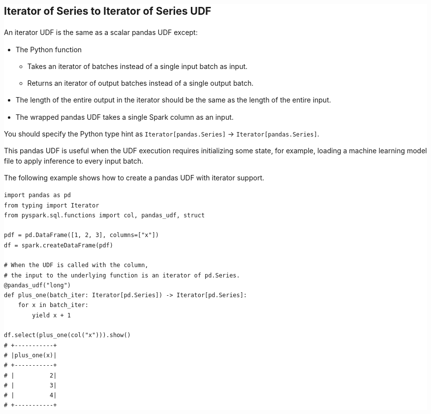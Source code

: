 
## Iterator of Series to Iterator of Series UDF

An iterator UDF is the same as a scalar pandas UDF except:

  * The Python function

    * Takes an iterator of batches instead of a single input batch as input.

    * Returns an iterator of output batches instead of a single output batch.

  * The length of the entire output in the iterator should be the same as the length of the entire input.

  * The wrapped pandas UDF takes a single Spark column as an input.

You should specify the Python type hint as `Iterator[pandas.Series]` ->
`Iterator[pandas.Series]`.

This pandas UDF is useful when the UDF execution requires initializing some
state, for example, loading a machine learning model file to apply inference
to every input batch.

The following example shows how to create a pandas UDF with iterator support.

    
    
    import pandas as pd
    from typing import Iterator
    from pyspark.sql.functions import col, pandas_udf, struct
    
    pdf = pd.DataFrame([1, 2, 3], columns=["x"])
    df = spark.createDataFrame(pdf)
    
    # When the UDF is called with the column,
    # the input to the underlying function is an iterator of pd.Series.
    @pandas_udf("long")
    def plus_one(batch_iter: Iterator[pd.Series]) -> Iterator[pd.Series]:
        for x in batch_iter:
            yield x + 1
    
    df.select(plus_one(col("x"))).show()
    # +-----------+
    # |plus_one(x)|
    # +-----------+
    # |          2|
    # |          3|
    # |          4|
    # +-----------+
    